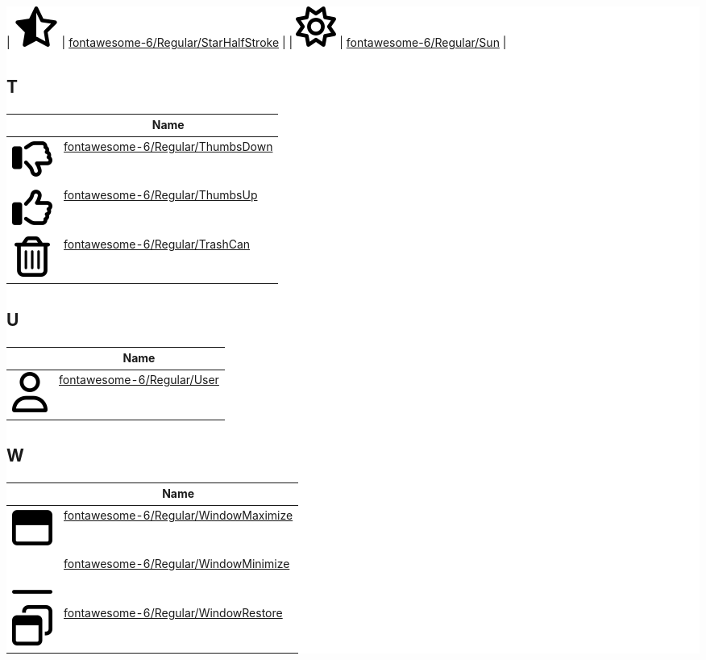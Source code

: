 | ![illustration of fontawesome-6/Regular/StarHalfStroke](../../fontawesome-6/Regular/StarHalfStroke.png) | [fontawesome-6/Regular/StarHalfStroke](../../fontawesome-6/Regular/StarHalfStroke.md) |
| ![illustration of fontawesome-6/Regular/Sun](../../fontawesome-6/Regular/Sun.png) | [fontawesome-6/Regular/Sun](../../fontawesome-6/Regular/Sun.md) |

<span id="family-t"></span>
## T
| |Name|
|:---:|---|
| ![illustration of fontawesome-6/Regular/ThumbsDown](../../fontawesome-6/Regular/ThumbsDown.png) | [fontawesome-6/Regular/ThumbsDown](../../fontawesome-6/Regular/ThumbsDown.md) |
| ![illustration of fontawesome-6/Regular/ThumbsUp](../../fontawesome-6/Regular/ThumbsUp.png) | [fontawesome-6/Regular/ThumbsUp](../../fontawesome-6/Regular/ThumbsUp.md) |
| ![illustration of fontawesome-6/Regular/TrashCan](../../fontawesome-6/Regular/TrashCan.png) | [fontawesome-6/Regular/TrashCan](../../fontawesome-6/Regular/TrashCan.md) |

<span id="family-u"></span>
## U
| |Name|
|:---:|---|
| ![illustration of fontawesome-6/Regular/User](../../fontawesome-6/Regular/User.png) | [fontawesome-6/Regular/User](../../fontawesome-6/Regular/User.md) |

<span id="family-w"></span>
## W
| |Name|
|:---:|---|
| ![illustration of fontawesome-6/Regular/WindowMaximize](../../fontawesome-6/Regular/WindowMaximize.png) | [fontawesome-6/Regular/WindowMaximize](../../fontawesome-6/Regular/WindowMaximize.md) |
| ![illustration of fontawesome-6/Regular/WindowMinimize](../../fontawesome-6/Regular/WindowMinimize.png) | [fontawesome-6/Regular/WindowMinimize](../../fontawesome-6/Regular/WindowMinimize.md) |
| ![illustration of fontawesome-6/Regular/WindowRestore](../../fontawesome-6/Regular/WindowRestore.png) | [fontawesome-6/Regular/WindowRestore](../../fontawesome-6/Regular/WindowRestore.md) |



